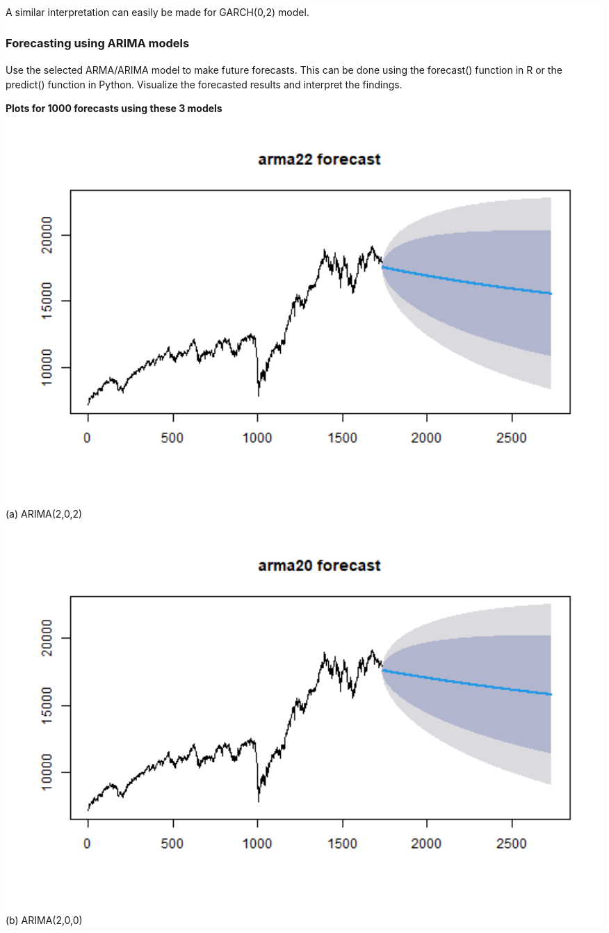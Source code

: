 A similar interpretation can easily be made for GARCH(0,2) model.


### **Forecasting using ARIMA models**

Use the selected ARMA/ARIMA model to make future forecasts. This can be done using the forecast() function in R or the predict() function in Python. Visualize the forecasted results and interpret the findings.

**Plots for 1000 forecasts using these 3 models**

<div class='center_div'>
<div class='imglbl'>
<img src='open/forecast_open_arma22.png' width=1000/>
<p>(a) ARIMA(2,0,2)</p>
</div>
<div class='imglbl'>
<img src='open/forecast_open_arma20.png' width=1000/>
<p>(b) ARIMA(2,0,0)</p>
</div>
<div class='imglbl'>